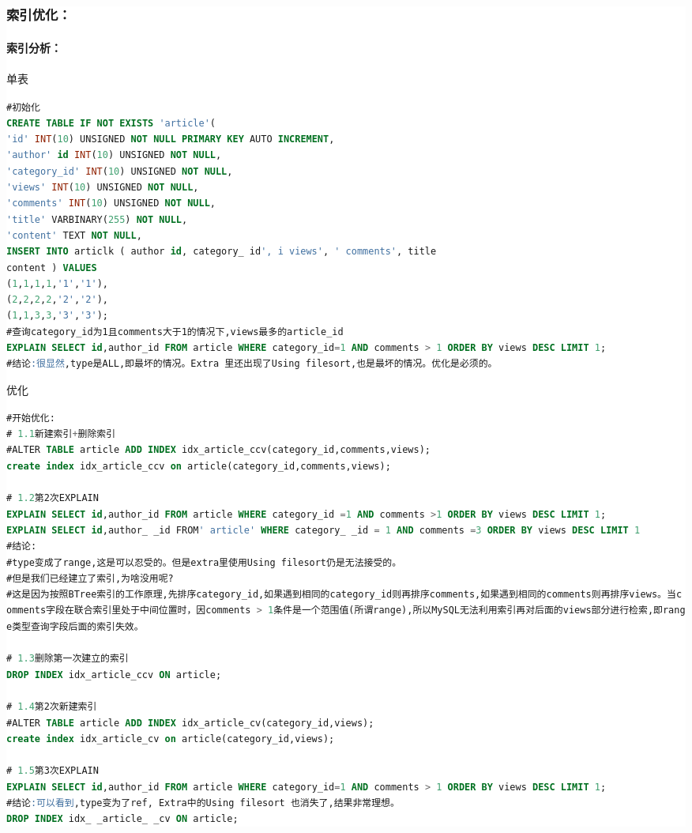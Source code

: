 ### 索引优化：

#### 索引分析：

单表

```sql
#初始化
CREATE TABLE IF NOT EXISTS 'article'(
'id' INT(10) UNSIGNED NOT NULL PRIMARY KEY AUTO INCREMENT,
'author' id INT(10) UNSIGNED NOT NULL,
'category_id' INT(10) UNSIGNED NOT NULL,
'views' INT(10) UNSIGNED NOT NULL,
'comments' INT(10) UNSIGNED NOT NULL,
'title' VARBINARY(255) NOT NULL,
'content' TEXT NOT NULL,
INSERT INTO articlk ( author id, category_ id', i views', ' comments', title
content ) VALUES
(1,1,1,1,'1','1'),
(2,2,2,2,'2','2'),
(1,1,3,3,'3','3');
#查询category_id为1且comments大于1的情况下,views最多的article_id
EXPLAIN SELECT id,author_id FROM article WHERE category_id=1 AND comments > 1 ORDER BY views DESC LIMIT 1;
#结论:很显然,type是ALL,即最坏的情况。Extra 里还出现了Using filesort,也是最坏的情况。优化是必须的。
```

优化

```sql
#开始优化:
# 1.1新建索引+删除索引
#ALTER TABLE article ADD INDEX idx_article_ccv(category_id,comments,views);
create index idx_article_ccv on article(category_id,comments,views);

# 1.2第2次EXPLAIN
EXPLAIN SELECT id,author_id FROM article WHERE category_id =1 AND comments >1 ORDER BY views DESC LIMIT 1;
EXPLAIN SELECT id,author_ _id FROM' article' WHERE category_ _id = 1 AND comments =3 ORDER BY views DESC LIMIT 1
#结论:
#type变成了range,这是可以忍受的。但是extra里使用Using filesort仍是无法接受的。
#但是我们已经建立了索引,为啥没用呢?
#这是因为按照BTree索引的工作原理,先排序category_id,如果遇到相同的category_id则再排序comments,如果遇到相同的comments则再排序views。当comments字段在联合索引里处于中间位置时，因comments > 1条件是一个范围值(所谓range),所以MySQL无法利用索引再对后面的views部分进行检索,即range类型查询字段后面的索引失效。

# 1.3删除第一次建立的索引
DROP INDEX idx_article_ccv ON article;

# 1.4第2次新建索引
#ALTER TABLE article ADD INDEX idx_article_cv(category_id,views);
create index idx_article_cv on article(category_id,views);

# 1.5第3次EXPLAIN
EXPLAIN SELECT id,author_id FROM article WHERE category_id=1 AND comments > 1 ORDER BY views DESC LIMIT 1;
#结论:可以看到,type变为了ref, Extra中的Using filesort 也消失了,结果非常理想。
DROP INDEX idx_ _article_ _cv ON article;
```
